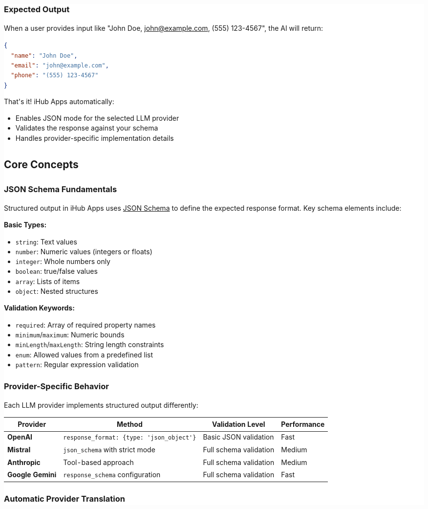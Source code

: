### Expected Output

When a user provides input like "John Doe, john@example.com, (555) 123-4567", the AI will return:

```json
{
  "name": "John Doe",
  "email": "john@example.com",
  "phone": "(555) 123-4567"
}
```

That's it! iHub Apps automatically:
- Enables JSON mode for the selected LLM provider
- Validates the response against your schema
- Handles provider-specific implementation details

## Core Concepts

### JSON Schema Fundamentals

Structured output in iHub Apps uses [JSON Schema](https://json-schema.org/) to define the expected response format. Key schema elements include:

**Basic Types:**
- `string`: Text values
- `number`: Numeric values (integers or floats)
- `integer`: Whole numbers only
- `boolean`: true/false values
- `array`: Lists of items
- `object`: Nested structures

**Validation Keywords:**
- `required`: Array of required property names
- `minimum`/`maximum`: Numeric bounds
- `minLength`/`maxLength`: String length constraints
- `enum`: Allowed values from a predefined list
- `pattern`: Regular expression validation

### Provider-Specific Behavior

Each LLM provider implements structured output differently:

| Provider | Method | Validation Level | Performance |
|----------|--------|-----------------|-------------|
| **OpenAI** | `response_format: {type: 'json_object'}` | Basic JSON validation | Fast |
| **Mistral** | `json_schema` with strict mode | Full schema validation | Medium |
| **Anthropic** | Tool-based approach | Full schema validation | Medium |
| **Google Gemini** | `response_schema` configuration | Full schema validation | Fast |

### Automatic Provider Translation
